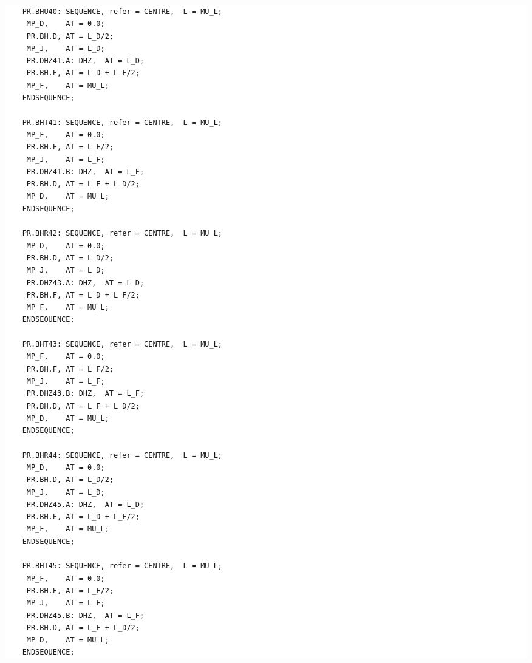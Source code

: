         PR.BHU40: SEQUENCE, refer = CENTRE,  L = MU_L;
         MP_D,    AT = 0.0;
         PR.BH.D, AT = L_D/2;
         MP_J,    AT = L_D;
         PR.DHZ41.A: DHZ,  AT = L_D;
         PR.BH.F, AT = L_D + L_F/2;
         MP_F,    AT = MU_L;
        ENDSEQUENCE;

        PR.BHT41: SEQUENCE, refer = CENTRE,  L = MU_L;
         MP_F,    AT = 0.0;
         PR.BH.F, AT = L_F/2;
         MP_J,    AT = L_F;
         PR.DHZ41.B: DHZ,  AT = L_F;
         PR.BH.D, AT = L_F + L_D/2;
         MP_D,    AT = MU_L;
        ENDSEQUENCE;

        PR.BHR42: SEQUENCE, refer = CENTRE,  L = MU_L;
         MP_D,    AT = 0.0;
         PR.BH.D, AT = L_D/2;
         MP_J,    AT = L_D;
         PR.DHZ43.A: DHZ,  AT = L_D;
         PR.BH.F, AT = L_D + L_F/2;
         MP_F,    AT = MU_L;
        ENDSEQUENCE;

        PR.BHT43: SEQUENCE, refer = CENTRE,  L = MU_L;
         MP_F,    AT = 0.0;
         PR.BH.F, AT = L_F/2;
         MP_J,    AT = L_F;
         PR.DHZ43.B: DHZ,  AT = L_F;
         PR.BH.D, AT = L_F + L_D/2;
         MP_D,    AT = MU_L;
        ENDSEQUENCE;

        PR.BHR44: SEQUENCE, refer = CENTRE,  L = MU_L;
         MP_D,    AT = 0.0;
         PR.BH.D, AT = L_D/2;
         MP_J,    AT = L_D;
         PR.DHZ45.A: DHZ,  AT = L_D;
         PR.BH.F, AT = L_D + L_F/2;
         MP_F,    AT = MU_L;
        ENDSEQUENCE;

        PR.BHT45: SEQUENCE, refer = CENTRE,  L = MU_L;
         MP_F,    AT = 0.0;
         PR.BH.F, AT = L_F/2;
         MP_J,    AT = L_F;
         PR.DHZ45.B: DHZ,  AT = L_F;
         PR.BH.D, AT = L_F + L_D/2;
         MP_D,    AT = MU_L;
        ENDSEQUENCE;
